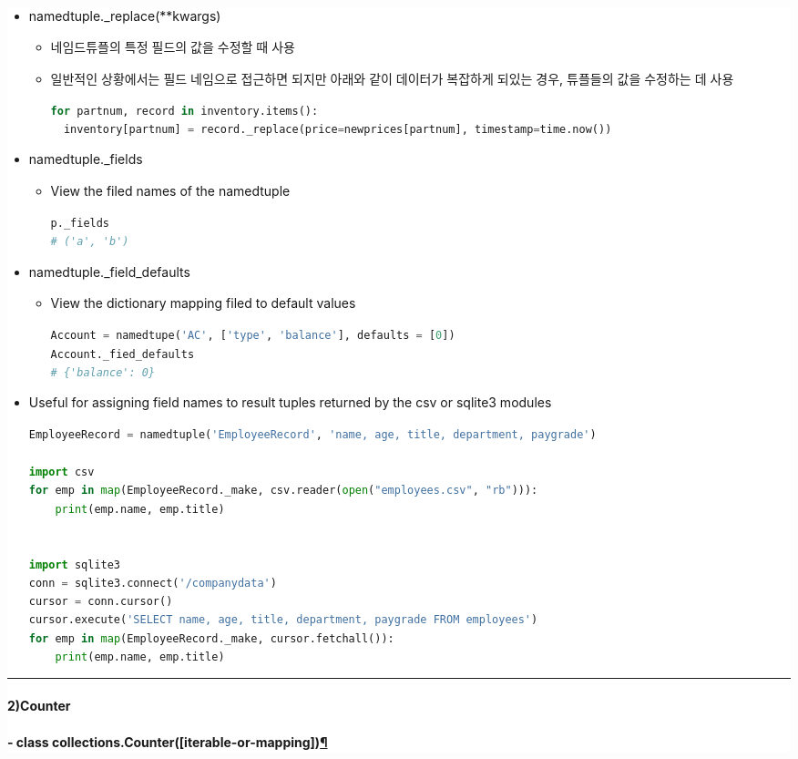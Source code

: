   - namedtuple._replace(**kwargs)

     - 네임드튜플의 특정 필드의 값을 수정할 때 사용 
     - 일반적인 상황에서는 필드 네임으로 접근하면 되지만 
       아래와 같이 데이터가 복잡하게 되있는 경우, 튜플들의 값을 수정하는 데 사용 

       ~~~python
       for partnum, record in inventory.items():
       	 inventory[partnum] = record._replace(price=newprices[partnum], timestamp=time.now())
       ~~~

  - namedtuple._fields

     - View the filed names of the namedtuple 

       ~~~python
       p._fields 
       # ('a', 'b')
       ~~~

  - namedtuple._field_defaults 

     - View the dictionary mapping filed to default values 

       ~~~python
       Account = namedtupe('AC', ['type', 'balance'], defaults = [0])
       Account._fied_defaults 
       # {'balance': 0}
       ~~~

       

- Useful for assigning field names to result tuples returned by the csv or sqlite3 modules

  ~~~python
  EmployeeRecord = namedtuple('EmployeeRecord', 'name, age, title, department, paygrade')
  
  import csv
  for emp in map(EmployeeRecord._make, csv.reader(open("employees.csv", "rb"))):
      print(emp.name, emp.title)
  
     
  import sqlite3
  conn = sqlite3.connect('/companydata')
  cursor = conn.cursor()
  cursor.execute('SELECT name, age, title, department, paygrade FROM employees')
  for emp in map(EmployeeRecord._make, cursor.fetchall()):
      print(emp.name, emp.title)
  ~~~

___  

#### 2)Counter
#### - class collections.Counter([iterable-or-mapping])[¶](https://docs.python.org/ko/3.8/library/collections.html#collections.Counter)
